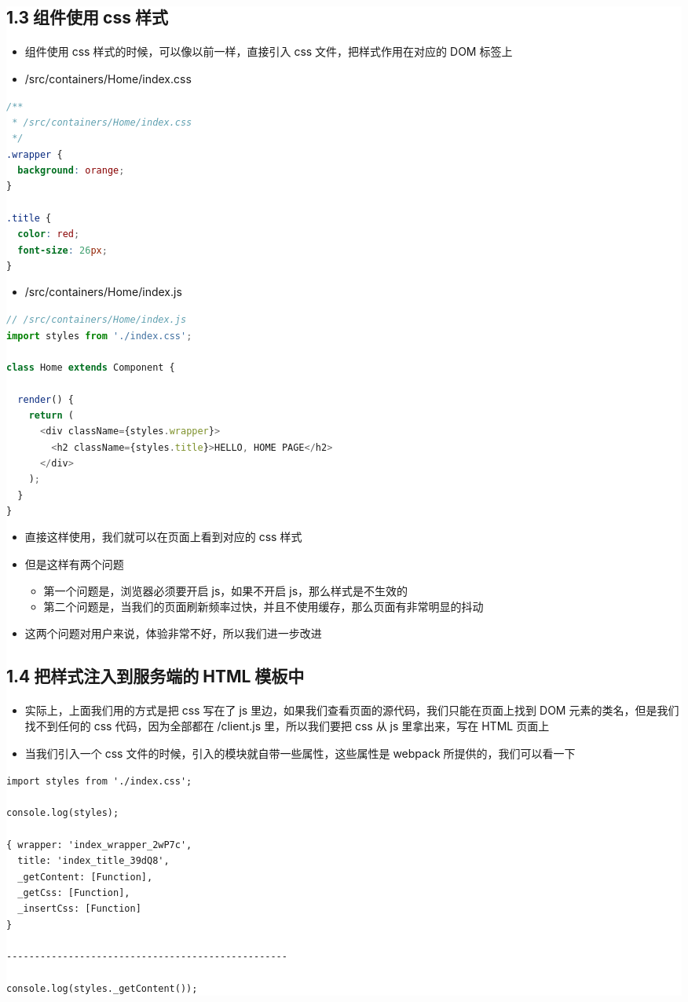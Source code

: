 ## 1.3 组件使用 css 样式

+ 组件使用 css 样式的时候，可以像以前一样，直接引入 css 文件，把样式作用在对应的 DOM 标签上

+ /src/containers/Home/index.css

```css
/**
 * /src/containers/Home/index.css
 */
.wrapper {
  background: orange;
}

.title {
  color: red;
  font-size: 26px;
}
```

+ /src/containers/Home/index.js

```javascript
// /src/containers/Home/index.js
import styles from './index.css';

class Home extends Component {

  render() {
    return (
      <div className={styles.wrapper}>
        <h2 className={styles.title}>HELLO, HOME PAGE</h2>
      </div>
    );
  }
}
```

+ 直接这样使用，我们就可以在页面上看到对应的 css 样式

+ 但是这样有两个问题
  + 第一个问题是，浏览器必须要开启 js，如果不开启 js，那么样式是不生效的
  + 第二个问题是，当我们的页面刷新频率过快，并且不使用缓存，那么页面有非常明显的抖动

+ 这两个问题对用户来说，体验非常不好，所以我们进一步改进

## 1.4 把样式注入到服务端的 HTML 模板中

+ 实际上，上面我们用的方式是把 css 写在了 js 里边，如果我们查看页面的源代码，我们只能在页面上找到 DOM 元素的类名，但是我们找不到任何的 css 代码，因为全部都在 /client.js 里，所以我们要把 css 从 js 里拿出来，写在 HTML 页面上

+ 当我们引入一个 css 文件的时候，引入的模块就自带一些属性，这些属性是 webpack 所提供的，我们可以看一下

```
import styles from './index.css';

console.log(styles);

{ wrapper: 'index_wrapper_2wP7c',
  title: 'index_title_39dQ8',
  _getContent: [Function],
  _getCss: [Function],
  _insertCss: [Function] 
}

--------------------------------------------------

console.log(styles._getContent());
```